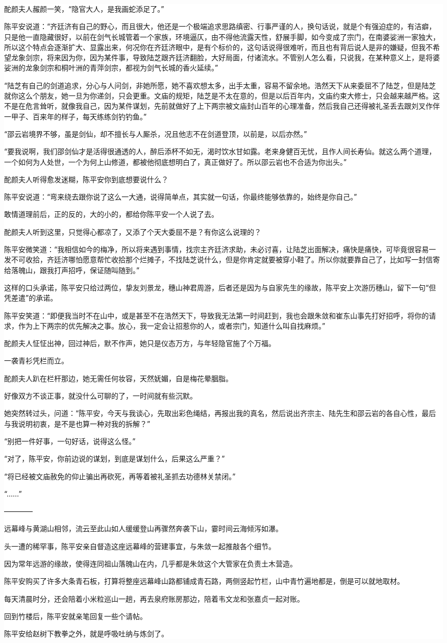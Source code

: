    酡颜夫人赧颜一笑，“隐官大人，是我画蛇添足了。”

   陈平安说道：“齐廷济有自己的野心，而且很大，他还是一个极端追求思路缜密、行事严谨的人，换句话说，就是个有强迫症的，有洁癖，只是他一直隐藏很好，以前在剑气长城管着一个家族，环境逼仄，由不得他流露天性，舒展手脚，如今变成了宗门，在南婆娑洲一家独大，所以这个特点会逐渐扩大、显露出来，何况你在齐廷济眼中，是有个标价的，这句话说得很难听，而且也有背后说人是非的嫌疑，但我不希望龙象剑宗，将来因为你，因为某件事，导致陆芝跟齐廷济翻脸，大好局面，付诸流水。不管别人怎么看，只说我，在某种意义上，是将婆娑洲的龙象剑宗和桐叶洲的青萍剑宗，都视为剑气长城的香火延续。”

   “陆芝有自己的剑道追求，分心与人问剑，非她所愿，她不喜欢想太多，出手太重，容易不留余地。浩然天下从来委屈不了陆芝，但是陆芝就你这么个朋友，她一旦为你递剑，只会更重。文庙的规矩，陆芝是不太在意的，但是以后百年内，文庙约束大修士，只会越来越严格。这不是在危言耸听，就像我自己，因为某件谋划，先前就做好了上下两宗被文庙封山百年的心理准备，然后我自己还得被礼圣丢去跟刘叉作伴一甲子、百来年的样子，每天练练剑钓钓鱼。”

   “邵云岩境界不够，虽是剑仙，却不擅长与人厮杀，况且他志不在剑道登顶，以前是，以后亦然。”

   “要我说啊，我们邵剑仙才是活得很通透的人，醉后添杯不如无，渴时饮水甘如露。老来身健百无忧，且作人间长寿仙。就这么两个道理，一个如何为人处世，一个为何上山修道，都被他彻底想明白了，真正做好了。所以邵云岩也不合适为你出头。”

   酡颜夫人听得愈发迷糊，陈平安你到底想要说什么？

   陈平安说道：“弯来绕去跟你说了这么一大通，说得简单点，其实就一句话，你最终能够依靠的，始终是你自己。”

   敢情道理前后，正的反的，大的小的，都给你陈平安一个人说了去。

   酡颜夫人听到这里，只觉得心都凉了，又添了个天大委屈不是？有你这么说理的？

   陈平安微笑道：“我相信如今的梅净，所以将来遇到事情，找宗主齐廷济求助，未必讨喜，让陆芝出面解决，痛快是痛快，可毕竟很容易一发不可收拾，齐廷济哪怕愿意帮忙收拾那个烂摊子，不找陆芝说什么，但是你肯定就要被穿小鞋了。所以你就要靠自己了，比如写一封信寄给落魄山，跟我打声招呼，保证随叫随到。”

   这样的口头承诺，陈平安只给过两位，挚友刘景龙，穗山神君周游，后者还是因为与自家先生的缘故，陈平安上次游历穗山，留下一句“但凭差遣”的承诺。

   陈平安笑道：“即便我当时不在山中，或是甚至不在浩然天下，导致我无法第一时间赶到，我也会跟朱敛和崔东山事先打好招呼，将你的请求，作为上下两宗的优先解决之事。放心，我一定会让招惹你的人，或者宗门，知道什么叫自找麻烦。”

   酡颜夫人怔怔出神，回过神后，默不作声，她只是仪态万方，与年轻隐官施了个万福。

   一袭青衫凭栏而立。

   酡颜夫人趴在栏杆那边，她无需任何妆容，天然妩媚，自是梅花晕胭脂。

   好像双方不谈正事，就没什么可聊的了，一时间就有些沉默。

   她突然转过头，问道：“陈平安，今天与我谈心，先取出彩色绳结，再报出我的真名，然后说出齐宗主、陆先生和邵云岩的各自心性，最后与我说明初衷，是不是也算一种对我的拆解？”

   “别把一件好事，一句好话，说得这么怪。”

   “对了，陈平安，你前边说的谋划，到底是谋划什么，后果这么严重？”

   “将已经被文庙赦免的仰止骗出再砍死，再等着被礼圣抓去功德林关禁闭。”

   “……”

   ————

   远幕峰与黄湖山相邻，流云至此山如人缓缓登山再骤然奔袭下山，霎时间云海倾泻如瀑。

   头一遭的稀罕事，陈平安亲自督造这座远幕峰的营建事宜，与朱敛一起推敲各个细节。

   因为常年远游的缘故，使得连同祖山落魄山在内，几乎都是朱敛这个大管家在负责土木营造。

   陈平安购买了许多大条青石板，打算将整座远幕峰山路都铺成青石路，两侧竖起竹栏，山中青竹遍地都是，倒是可以就地取材。

   每天清晨时分，还会陪着小米粒巡山一趟，再去泉府账房那边，陪着韦文龙和张嘉贞一起对账。

   回到竹楼后，陈平安就亲笔回复一些个请帖。

   陈平安给赵树下教拳之外，就是呼吸吐纳与炼剑了。

